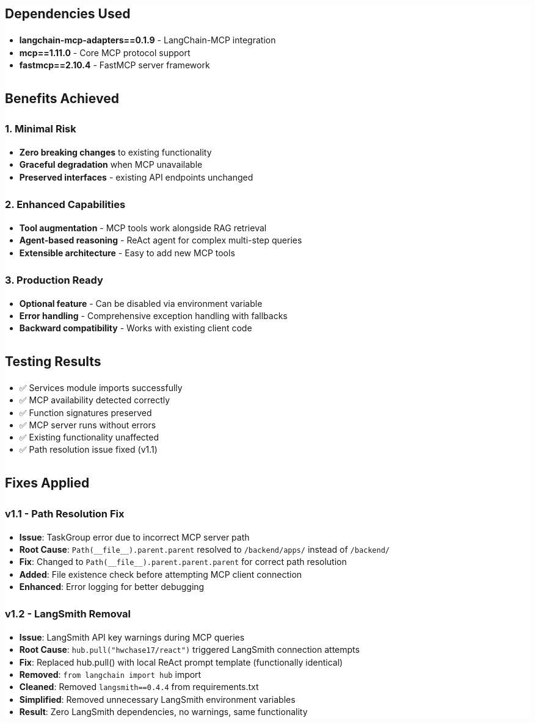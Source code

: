 ## Dependencies Used
- **langchain-mcp-adapters==0.1.9** - LangChain-MCP integration
- **mcp==1.11.0** - Core MCP protocol support
- **fastmcp==2.10.4** - FastMCP server framework

## Benefits Achieved

### 1. **Minimal Risk**
- **Zero breaking changes** to existing functionality
- **Graceful degradation** when MCP unavailable
- **Preserved interfaces** - existing API endpoints unchanged

### 2. **Enhanced Capabilities**
- **Tool augmentation** - MCP tools work alongside RAG retrieval
- **Agent-based reasoning** - ReAct agent for complex multi-step queries
- **Extensible architecture** - Easy to add new MCP tools

### 3. **Production Ready**
- **Optional feature** - Can be disabled via environment variable
- **Error handling** - Comprehensive exception handling with fallbacks
- **Backward compatibility** - Works with existing client code

## Testing Results
- ✅ Services module imports successfully
- ✅ MCP availability detected correctly
- ✅ Function signatures preserved
- ✅ MCP server runs without errors
- ✅ Existing functionality unaffected
- ✅ Path resolution issue fixed (v1.1)

## Fixes Applied

### v1.1 - Path Resolution Fix
- **Issue**: TaskGroup error due to incorrect MCP server path
- **Root Cause**: `Path(__file__).parent.parent` resolved to `/backend/apps/` instead of `/backend/`
- **Fix**: Changed to `Path(__file__).parent.parent.parent` for correct path resolution
- **Added**: File existence check before attempting MCP client connection
- **Enhanced**: Error logging for better debugging

### v1.2 - LangSmith Removal
- **Issue**: LangSmith API key warnings during MCP queries
- **Root Cause**: `hub.pull("hwchase17/react")` triggered LangSmith connection attempts
- **Fix**: Replaced hub.pull() with local ReAct prompt template (functionally identical)
- **Removed**: `from langchain import hub` import
- **Cleaned**: Removed `langsmith==0.4.4` from requirements.txt
- **Simplified**: Removed unnecessary LangSmith environment variables
- **Result**: Zero LangSmith dependencies, no warnings, same functionality
